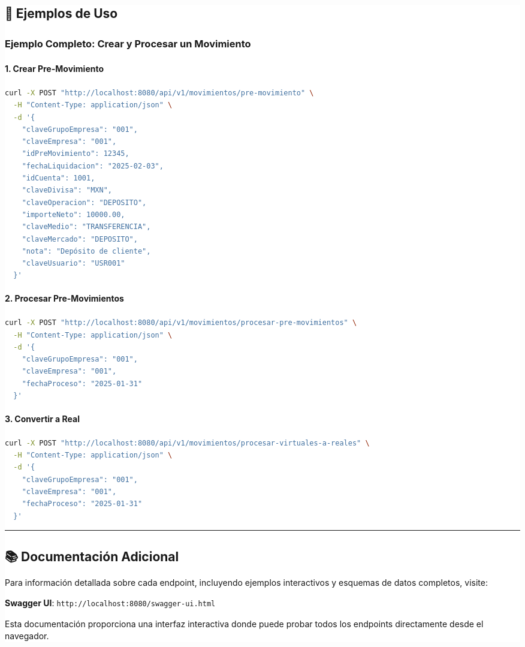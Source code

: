 
## 🚀 Ejemplos de Uso

### Ejemplo Completo: Crear y Procesar un Movimiento

#### 1. Crear Pre-Movimiento
```bash
curl -X POST "http://localhost:8080/api/v1/movimientos/pre-movimiento" \
  -H "Content-Type: application/json" \
  -d '{
    "claveGrupoEmpresa": "001",
    "claveEmpresa": "001",
    "idPreMovimiento": 12345,
    "fechaLiquidacion": "2025-02-03",
    "idCuenta": 1001,
    "claveDivisa": "MXN",
    "claveOperacion": "DEPOSITO",
    "importeNeto": 10000.00,
    "claveMedio": "TRANSFERENCIA",
    "claveMercado": "DEPOSITO",
    "nota": "Depósito de cliente",
    "claveUsuario": "USR001"
  }'
```

#### 2. Procesar Pre-Movimientos
```bash
curl -X POST "http://localhost:8080/api/v1/movimientos/procesar-pre-movimientos" \
  -H "Content-Type: application/json" \
  -d '{
    "claveGrupoEmpresa": "001",
    "claveEmpresa": "001",
    "fechaProceso": "2025-01-31"
  }'
```

#### 3. Convertir a Real
```bash
curl -X POST "http://localhost:8080/api/v1/movimientos/procesar-virtuales-a-reales" \
  -H "Content-Type: application/json" \
  -d '{
    "claveGrupoEmpresa": "001",
    "claveEmpresa": "001",
    "fechaProceso": "2025-01-31"
  }'
```

---

## 📚 Documentación Adicional

Para información detallada sobre cada endpoint, incluyendo ejemplos interactivos y esquemas de datos completos, visite:

**Swagger UI**: `http://localhost:8080/swagger-ui.html`

Esta documentación proporciona una interfaz interactiva donde puede probar todos los endpoints directamente desde el navegador.